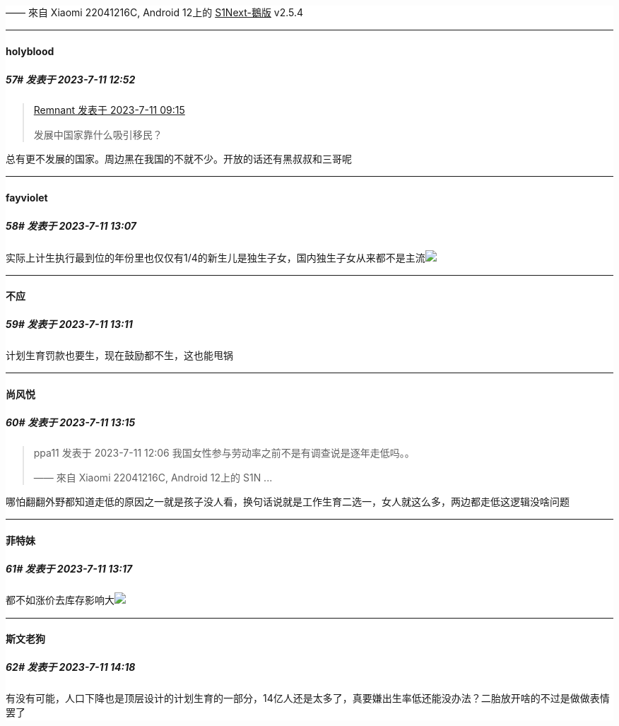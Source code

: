 —— 來自 Xiaomi 22041216C, Android 12上的 [S1Next-鵝版](https://github.com/ykrank/S1-Next/releases) v2.5.4

*****

####  holyblood  
##### 57#       发表于 2023-7-11 12:52

<blockquote><a href="httphttps://bbs.saraba1st.com/2b/forum.php?mod=redirect&amp;goto=findpost&amp;pid=61624486&amp;ptid=2143850" target="_blank">Remnant 发表于 2023-7-11 09:15</a>

发展中国家靠什么吸引移民？</blockquote>
总有更不发展的国家。周边黑在我国的不就不少。开放的话还有黑叔叔和三哥呢

*****

####  fayviolet  
##### 58#       发表于 2023-7-11 13:07

实际上计生执行最到位的年份里也仅仅有1/4的新生儿是独生子女，国内独生子女从来都不是主流<img src="https://static.saraba1st.com/image/smiley/face2017/034.png" referrerpolicy="no-referrer">

*****

####  不应  
##### 59#       发表于 2023-7-11 13:11

计划生育罚款也要生，现在鼓励都不生，这也能甩锅

*****

####  尚风悦  
##### 60#       发表于 2023-7-11 13:15

<blockquote>ppa11 发表于 2023-7-11 12:06
我国女性参与劳动率之前不是有调查说是逐年走低吗。。

—— 來自 Xiaomi 22041216C, Android 12上的 S1N ...</blockquote>
哪怕翻翻外野都知道走低的原因之一就是孩子没人看，换句话说就是工作生育二选一，女人就这么多，两边都走低这逻辑没啥问题


*****

####  菲特妹  
##### 61#       发表于 2023-7-11 13:17

都不如涨价去库存影响大<img src="https://static.saraba1st.com/image/smiley/face2017/035.png" referrerpolicy="no-referrer">


*****

####  斯文老狗  
##### 62#       发表于 2023-7-11 14:18

有没有可能，人口下降也是顶层设计的计划生育的一部分，14亿人还是太多了，真要嫌出生率低还能没办法？二胎放开啥的不过是做做表情罢了

